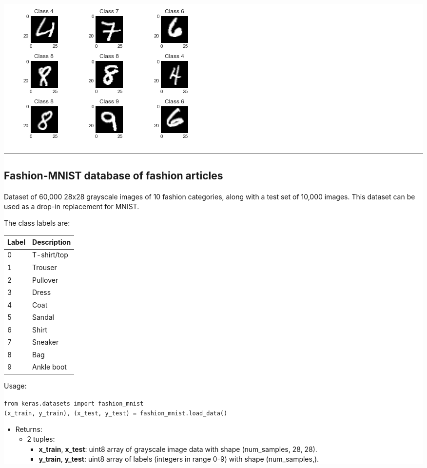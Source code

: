 <img src="mnist.png" alt="mnist">

***

## Fashion-MNIST database of fashion articles

Dataset of 60,000 28x28 grayscale images of 10 fashion categories, along with a test set of 10,000 images. This dataset can be used as a drop-in replacement for MNIST.

The class labels are:

| Label | Description |
| ----- | ----------- |
| 0 | T-shirt/top |
| 1 | Trouser |
| 2 | Pullover |
| 3 | Dress |
| 4 | Coat |
| 5 | Sandal |
| 6 | Shirt |
| 7 | Sneaker |
| 8 | Bag |
| 9 | Ankle boot |

Usage:

    from keras.datasets import fashion_mnist
    (x_train, y_train), (x_test, y_test) = fashion_mnist.load_data()

- Returns:
  - 2 tuples:
    - **x_train**, **x_test**: uint8 array of grayscale image data with shape (num_samples, 28, 28).
    - **y_train**, **y_test**: uint8 array of labels (integers in range 0-9) with shape (num_samples,).
